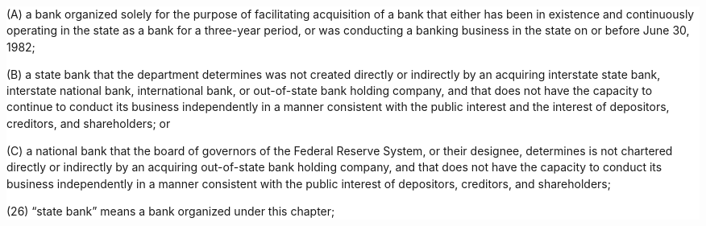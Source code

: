 (A) a bank organized solely for the purpose of facilitating acquisition of a bank that either has been in existence and continuously operating in the state as a bank for a three-year period, or was conducting a banking business in the state on or before June 30, 1982;

(B) a state bank that the department determines was not created directly or indirectly by an acquiring interstate state bank, interstate national bank, international bank, or out-of-state bank holding company, and that does not have the capacity to continue to conduct its business independently in a manner consistent with the public interest and the interest of depositors, creditors, and shareholders; or

(C) a national bank that the board of governors of the Federal Reserve System, or their designee, determines is not chartered directly or indirectly by an acquiring out-of-state bank holding company, and that does not have the capacity to conduct its business independently in a manner consistent with the public interest of depositors, creditors, and shareholders;

(26) “state bank” means a bank organized under this chapter;

